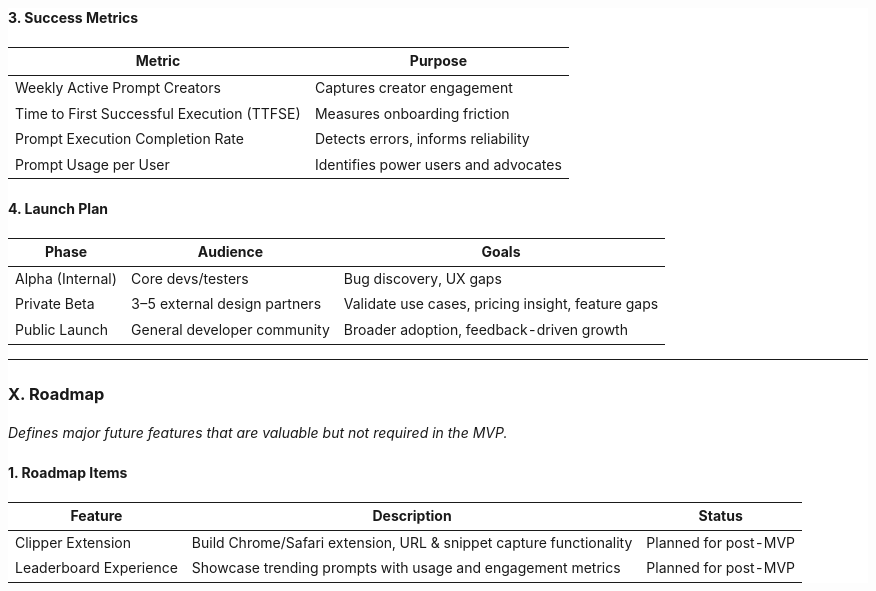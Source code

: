 
#### 3. Success Metrics

| Metric                            | Purpose                                               |
|----------------------------------|-------------------------------------------------------|
| Weekly Active Prompt Creators    | Captures creator engagement                          |
| Time to First Successful Execution (TTFSE) | Measures onboarding friction             |
| Prompt Execution Completion Rate | Detects errors, informs reliability                   |
| Prompt Usage per User            | Identifies power users and advocates                  |

#### 4. Launch Plan

| Phase            | Audience                    | Goals                                               |
|------------------|-----------------------------|-----------------------------------------------------|
| Alpha (Internal) | Core devs/testers           | Bug discovery, UX gaps                              |
| Private Beta     | 3–5 external design partners| Validate use cases, pricing insight, feature gaps   |
| Public Launch    | General developer community | Broader adoption, feedback-driven growth            |

---

### X. Roadmap
_Defines major future features that are valuable but not required in the MVP._

#### 1. Roadmap Items

| Feature             | Description                                                         | Status                |
|---------------------|---------------------------------------------------------------------|-----------------------|
| Clipper Extension  | Build Chrome/Safari extension, URL & snippet capture functionality  | Planned for post-MVP |
| Leaderboard Experience | Showcase trending prompts with usage and engagement metrics             | Planned for post-MVP |
